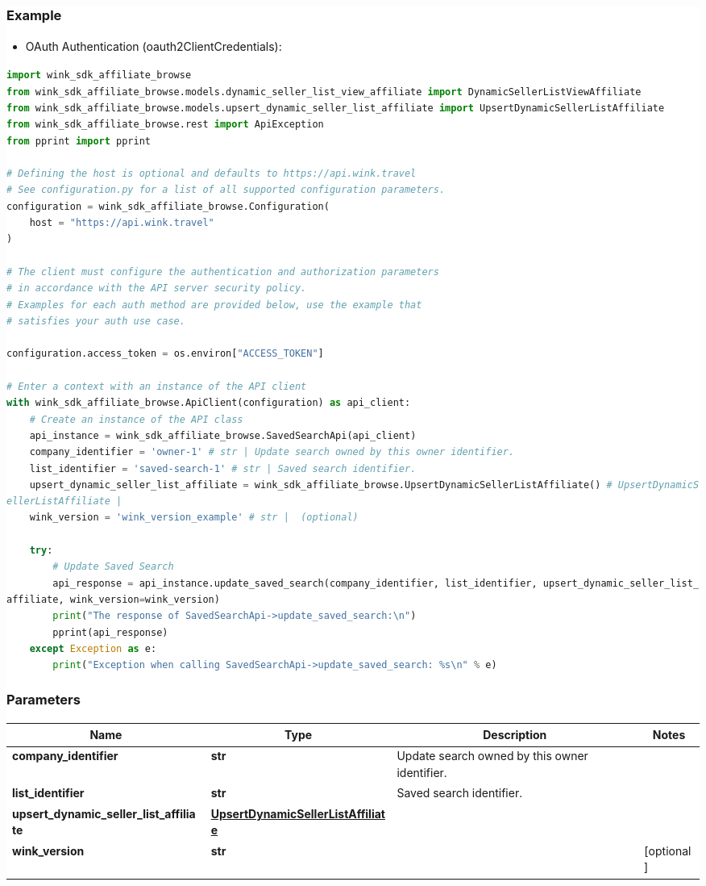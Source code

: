 ### Example

* OAuth Authentication (oauth2ClientCredentials):

```python
import wink_sdk_affiliate_browse
from wink_sdk_affiliate_browse.models.dynamic_seller_list_view_affiliate import DynamicSellerListViewAffiliate
from wink_sdk_affiliate_browse.models.upsert_dynamic_seller_list_affiliate import UpsertDynamicSellerListAffiliate
from wink_sdk_affiliate_browse.rest import ApiException
from pprint import pprint

# Defining the host is optional and defaults to https://api.wink.travel
# See configuration.py for a list of all supported configuration parameters.
configuration = wink_sdk_affiliate_browse.Configuration(
    host = "https://api.wink.travel"
)

# The client must configure the authentication and authorization parameters
# in accordance with the API server security policy.
# Examples for each auth method are provided below, use the example that
# satisfies your auth use case.

configuration.access_token = os.environ["ACCESS_TOKEN"]

# Enter a context with an instance of the API client
with wink_sdk_affiliate_browse.ApiClient(configuration) as api_client:
    # Create an instance of the API class
    api_instance = wink_sdk_affiliate_browse.SavedSearchApi(api_client)
    company_identifier = 'owner-1' # str | Update search owned by this owner identifier.
    list_identifier = 'saved-search-1' # str | Saved search identifier.
    upsert_dynamic_seller_list_affiliate = wink_sdk_affiliate_browse.UpsertDynamicSellerListAffiliate() # UpsertDynamicSellerListAffiliate | 
    wink_version = 'wink_version_example' # str |  (optional)

    try:
        # Update Saved Search
        api_response = api_instance.update_saved_search(company_identifier, list_identifier, upsert_dynamic_seller_list_affiliate, wink_version=wink_version)
        print("The response of SavedSearchApi->update_saved_search:\n")
        pprint(api_response)
    except Exception as e:
        print("Exception when calling SavedSearchApi->update_saved_search: %s\n" % e)
```



### Parameters


Name | Type | Description  | Notes
------------- | ------------- | ------------- | -------------
 **company_identifier** | **str**| Update search owned by this owner identifier. | 
 **list_identifier** | **str**| Saved search identifier. | 
 **upsert_dynamic_seller_list_affiliate** | [**UpsertDynamicSellerListAffiliate**](UpsertDynamicSellerListAffiliate.md)|  | 
 **wink_version** | **str**|  | [optional] 
